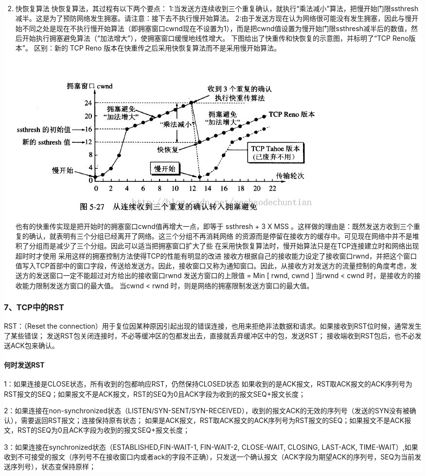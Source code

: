 2. 快恢复算法
   快恢复算法，其过程有以下两个要点：
   1:当发送方连续收到三个重复确认，就执行“乘法减小”算法，把慢开始门限ssthresh减半。这是为了预防网络发生拥塞。请注意：接下去不执行慢开始算法。 2:由于发送方现在认为网络很可能没有发生拥塞，因此与慢开始不同之处是现在不执行慢开始算法（即拥塞窗口cwnd现在不设置为1），而是把cwnd值设置为慢开始门限ssthresh减半后的数值，然后开始执行拥塞避免算法（“加法增大”），使拥塞窗口缓慢地线性增大。 下图给出了快重传和快恢复的示意图，并标明了“TCP Reno版本”。 区别：新的 TCP Reno 版本在快重传之后采用快恢复算法而不是采用慢开始算法。 

   ![14](Tcp详解.assets/14.jpeg)

   也有的快重传实现是把开始时的拥塞窗口cwnd值再增大一点，即等于 ssthresh + 3 X MSS 。这样做的理由是：既然发送方收到三个重复的确认，就表明有三个分组已经离开了网络。这三个分组不再消耗网络 的资源而是停留在接收方的缓存中。可见现在网络中并不是堆积了分组而是减少了三个分组。因此可以适当把拥塞窗口扩大了些
   在采用快恢复算法时，慢开始算法只是在TCP连接建立时和网络出现超时时才使用
   采用这样的拥塞控制方法使得TCP的性能有明显的改进
   接收方根据自己的接收能力设定了接收窗口rwnd，并把这个窗口值写入TCP首部中的窗口字段，传送给发送方。因此，接收窗口又称为通知窗口。因此，从接收方对发送方的流量控制的角度考虑，发送方的发送窗口一定不能超过对方给出的接收窗口rwnd
   发送方窗口的上限值 = Min [ rwnd, cwnd ]
   当rwnd < cwnd 时，是接收方的接收能力限制发送方窗口的最大值。
   当cwnd < rwnd 时，则是网络的拥塞限制发送方窗口的最大值。





### 7、TCP中的RST

RST：（Reset the connection）用于复位因某种原因引起出现的错误连接，也用来拒绝非法数据和请求。如果接收到RST位时候，通常发生了某些错误；
发送RST包关闭连接时，不必等缓冲区的包都发出去，直接就丢弃缓冲区中的包，发送RST；
接收端收到RST包后，也不必发送ACK包来确认。

#### 何时发送RST

1：如果连接是CLOSE状态，所有收到的包都响应RST，仍然保持CLOSED状态
如果收到的是ACK报文，RST取ACK报文的ACK序列号为RST报文的SEQ；如果报文不是ACK报文，RST的SEQ为0且ACK字段为收到的报文SEQ+报文长度；

2：如果连接在non-synchronized状态（LISTEN/SYN-SENT/SYN-RECEIVED），收到的报文ACK的无效的序列号（发送的SYN没有被确认），需要返回RST报文；连接保持原有状态；
如果是ACK报文，RST取ACK报文的ACK序列号为RST报文的SEQ；如果报文不是ACK报文，RST的SEQ为0且ACK字段为收到的报文SEQ+报文长度；

3：如果连接在synchronized状态（ESTABLISHED,FIN-WAIT-1, FIN-WAIT-2, CLOSE-WAIT, CLOSING, LAST-ACK, TIME-WAIT）,如果收到不可接受的报文（序列号不在接收窗口内或者ack的字段不正确），只发送一个确认报文（ACK字段为期望ACK的序列号，SEQ为当前发送序列号），状态变保持原样；
